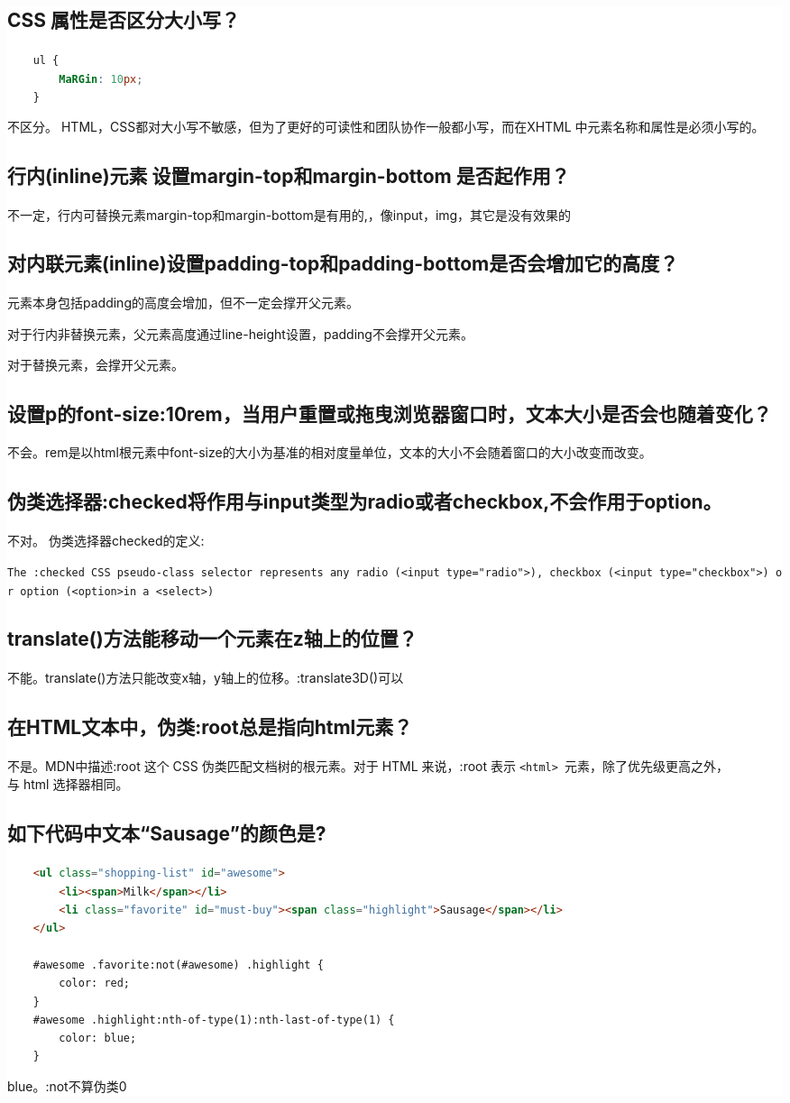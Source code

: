 ##  CSS 属性是否区分大小写？
```css
    ul {
        MaRGin: 10px;
    }
```

不区分。 HTML，CSS都对大小写不敏感，但为了更好的可读性和团队协作一般都小写，而在XHTML 中元素名称和属性是必须小写的。
	
## 行内(inline)元素 设置margin-top和margin-bottom 是否起作用？
不一定，行内可替换元素margin-top和margin-bottom是有用的,，像input，img，其它是没有效果的
	
## 对内联元素(inline)设置padding-top和padding-bottom是否会增加它的高度？
元素本身包括padding的高度会增加，但不一定会撑开父元素。

对于行内非替换元素，父元素高度通过line-height设置，padding不会撑开父元素。

对于替换元素，会撑开父元素。
	
##  设置p的font-size:10rem，当用户重置或拖曳浏览器窗口时，文本大小是否会也随着变化？
不会。rem是以html根元素中font-size的大小为基准的相对度量单位，文本的大小不会随着窗口的大小改变而改变。
	
## 伪类选择器:checked将作用与input类型为radio或者checkbox,不会作用于option。
不对。
伪类选择器checked的定义:

```The :checked CSS pseudo-class selector represents any radio (<input type="radio">), checkbox (<input type="checkbox">) or option (<option>in a <select>) ```
	
## translate()方法能移动一个元素在z轴上的位置？
不能。translate()方法只能改变x轴，y轴上的位移。:translate3D()可以
	
## 在HTML文本中，伪类:root总是指向html元素？
不是。MDN中描述:root 这个 CSS 伪类匹配文档树的根元素。对于 HTML 来说，:root 表示 ```<html> ```元素，除了优先级更高之外，与 html 选择器相同。
	
##  如下代码中文本“Sausage”的颜色是?
```html
    <ul class="shopping-list" id="awesome">
        <li><span>Milk</span></li>
        <li class="favorite" id="must-buy"><span class="highlight">Sausage</span></li>
    </ul>
        
    #awesome .favorite:not(#awesome) .highlight {
        color: red;
    }
    #awesome .highlight:nth-of-type(1):nth-last-of-type(1) {
        color: blue;
    }
``` 

blue。:not不算伪类0
	